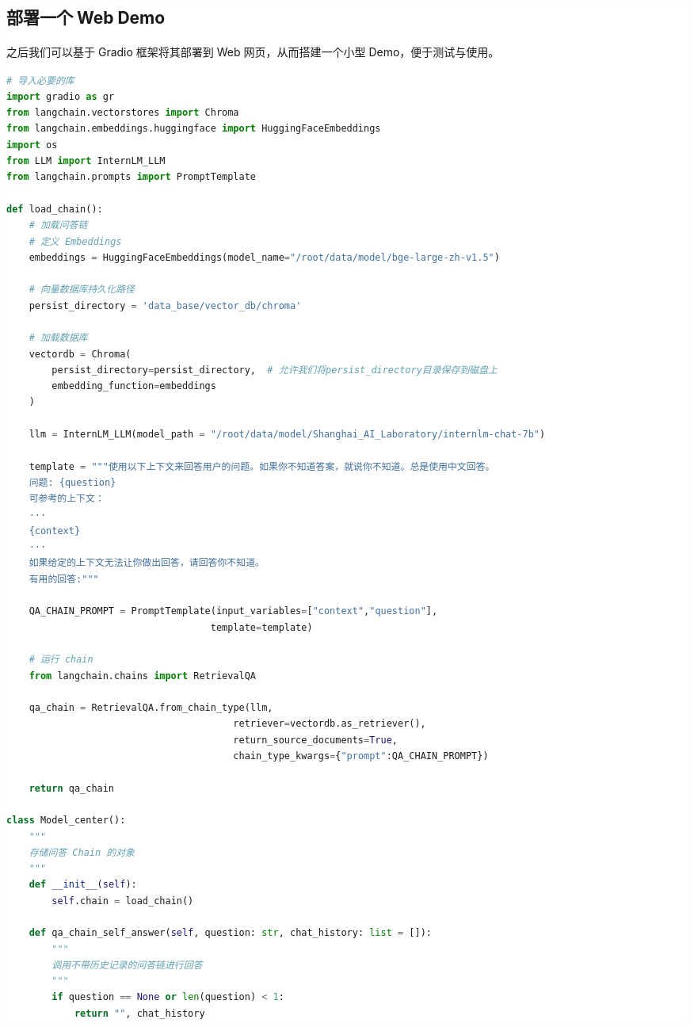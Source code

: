 ## 部署一个 Web Demo

之后我们可以基于 Gradio 框架将其部署到 Web 网页，从而搭建一个小型 Demo，便于测试与使用。

```python
# 导入必要的库
import gradio as gr
from langchain.vectorstores import Chroma
from langchain.embeddings.huggingface import HuggingFaceEmbeddings
import os
from LLM import InternLM_LLM
from langchain.prompts import PromptTemplate

def load_chain():
    # 加载问答链
    # 定义 Embeddings
    embeddings = HuggingFaceEmbeddings(model_name="/root/data/model/bge-large-zh-v1.5")

    # 向量数据库持久化路径
    persist_directory = 'data_base/vector_db/chroma'

    # 加载数据库
    vectordb = Chroma(
        persist_directory=persist_directory,  # 允许我们将persist_directory目录保存到磁盘上
        embedding_function=embeddings
    )

    llm = InternLM_LLM(model_path = "/root/data/model/Shanghai_AI_Laboratory/internlm-chat-7b")

    template = """使用以下上下文来回答用户的问题。如果你不知道答案，就说你不知道。总是使用中文回答。
    问题: {question}
    可参考的上下文：
    ···
    {context}
    ···
    如果给定的上下文无法让你做出回答，请回答你不知道。
    有用的回答:"""

    QA_CHAIN_PROMPT = PromptTemplate(input_variables=["context","question"],
                                    template=template)

    # 运行 chain
    from langchain.chains import RetrievalQA

    qa_chain = RetrievalQA.from_chain_type(llm,
                                        retriever=vectordb.as_retriever(),
                                        return_source_documents=True,
                                        chain_type_kwargs={"prompt":QA_CHAIN_PROMPT})
    
    return qa_chain

class Model_center():
    """
    存储问答 Chain 的对象 
    """
    def __init__(self):
        self.chain = load_chain()

    def qa_chain_self_answer(self, question: str, chat_history: list = []):
        """
        调用不带历史记录的问答链进行回答
        """
        if question == None or len(question) < 1:
            return "", chat_history
```

[^1]: [书生・浦语大模型实战营第三课作业(基础+进阶) - 知乎 (zhihu.com)](https://zhuanlan.zhihu.com/p/676719586)
